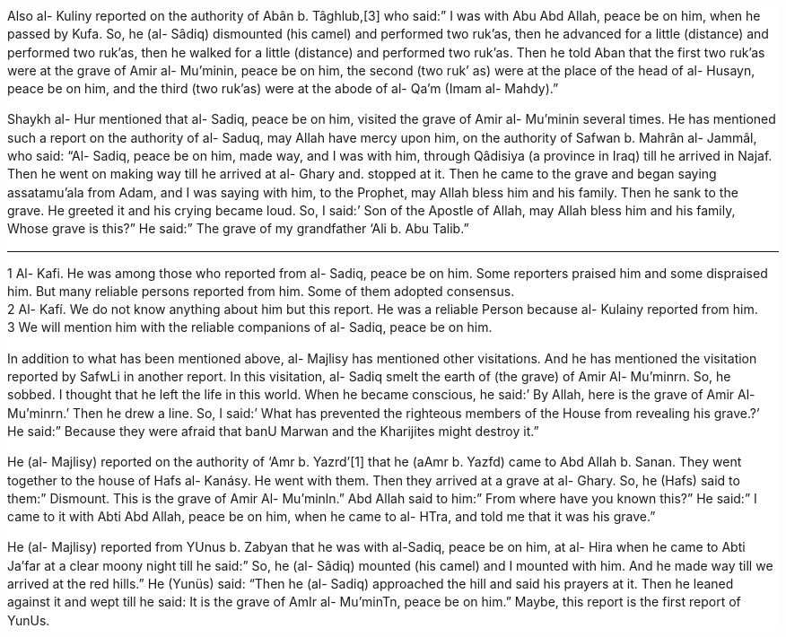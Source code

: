 Also al- Kuliny reported on the authority of Abân b. Tâghlub,[3] who
said:” I was with Abu Abd Allah, peace be on him, when he passed by
Kufa. So, he (al- Sâdiq) dismounted (his camel) and performed two
ruk’as, then he advanced for a little (distance) and performed two
ruk’as, then he walked for a little (distance) and performed two ruk’as.
Then he told Aban that the first two ruk’as were at the grave of Amir
al- Mu’minin, peace be on him, the second (two ruk’ as) were at the
place of the head of al- Husayn, peace be on him, and the third (two
ruk’as) were at the abode of al- Qa’m (Imam al- Mahdy).”

Shaykh al- Hur mentioned that al- Sadiq, peace be on him, visited the
grave of Amir al- Mu’minin several times. He has mentioned such a report
on the authority of al- Saduq, may Allah have mercy upon him, on the
authority of Safwan b. Mahrân al- Jammâl, who said: “Al- Sadiq, peace be
on him, made way, and I was with him, through Qâdisiya (a province in
Iraq) till he arrived in Najaf. Then he went on making way till he
arrived at al- Ghary and. stopped at it. Then he came to the grave and
began saying assatamu’ala from Adam, and I was saying with him, to the
Prophet, may Allah bless him and his family. Then he sank to the grave.
He greeted it and his crying became loud. So, I said:’ Son of the
Apostle of Allah, may Allah bless him and his family, Whose grave is
this?” He said:” The grave of my grandfather ‘Ali b. Abu Talib.”

------------------------------------------------------------------------

1 Al- Kafi. He was among those who reported from al- Sadiq, peace be on
him. Some reporters praised him and some dispraised him. But many
reliable persons reported from him. Some of them adopted consensus.  
2 Al- Kafí. We do not know anything about him but this report. He was a
reliable Person because al- Kulainy reported from him.  
3 We will mention him with the reliable companions of al- Sadiq, peace
be on him.

In addition to what has been mentioned above, al- Majlisy has mentioned
other visitations. And he has mentioned the visitation reported by
SafwLi in another report. In this visitation, al- Sadiq smelt the earth
of (the grave) of Amir Al- Mu’minrn. So, he sobbed. I thought that he
left the life in this world. When he became conscious, he said:’ By
Allah, here is the grave of Amir Al- Mu’minrn.’ Then he drew a line. So,
I said:’ What has prevented the righteous members of the House from
revealing his grave.?’ He said:” Because they were afraid that banU
Marwan and the Kharijites might destroy it.”

He (al- Majlisy) reported on the authority of ‘Amr b. Yazrd’[1] that he
(aAmr b. Yazfd) came to Abd Allah b. Sanan. They went together to the
house of Hafs al- Kanásy. He went with them. Then they arrived at a
grave at al- Ghary. So, he (Hafs) said to them:” Dismount. This is the
grave of Amir Al- Mu’minln.” Abd Allah said to him:” From where have you
known this?” He said:” I came to it with Abti Abd Allah, peace be on
him, when he came to al- HTra, and told me that it was his grave.”

He (al- Majlisy) reported from YUnus b. Zabyan that he was with
al-Sadiq, peace be on him, at al- Hira when he came to Abti Ja’far at a
clear moony night till he said:” So, he (al- Sâdiq) mounted (his camel)
and I mounted with him. And he made way till we arrived at the red
hills.” He (Yunüs) said: “Then he (al- Sadiq) approached the hill and
said his prayers at it. Then he leaned against it and wept till he said:
It is the grave of AmIr al- Mu’minTn, peace be on him.” Maybe, this
report is the first report of YunUs.
